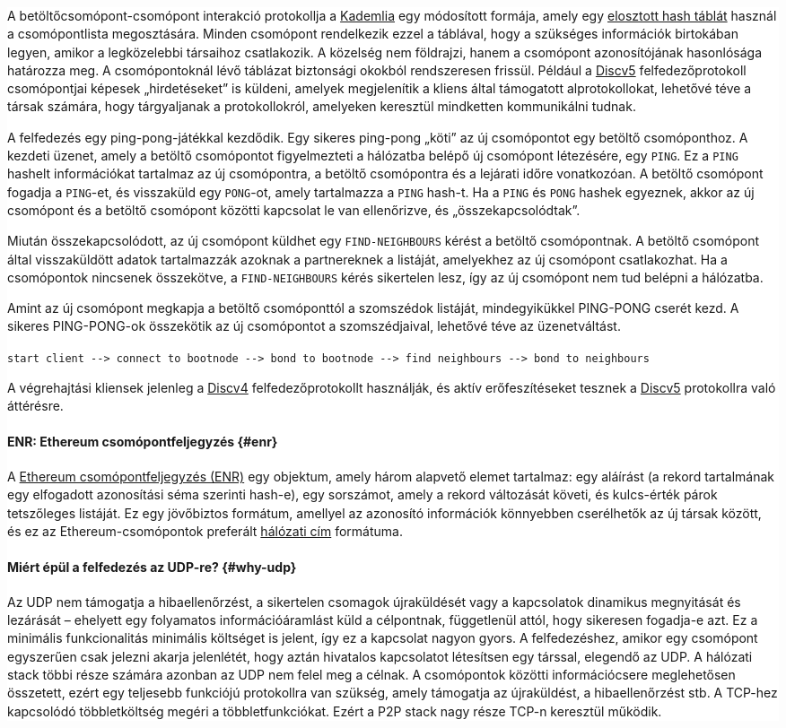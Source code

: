 A betöltőcsomópont-csomópont interakció protokollja a [Kademlia](https://medium.com/coinmonks/a-brief-overview-of-kademlia-and-its-use-in-various-decentralized-platforms-da08a7f72b8f) egy módosított formája, amely egy [elosztott hash táblát](https://en.wikipedia.org/wiki/Distributed_hash_table) használ a csomópontlista megosztására. Minden csomópont rendelkezik ezzel a táblával, hogy a szükséges információk birtokában legyen, amikor a legközelebbi társaihoz csatlakozik. A közelség nem földrajzi, hanem a csomópont azonosítójának hasonlósága határozza meg. A csomópontoknál lévő táblázat biztonsági okokból rendszeresen frissül. Például a [Discv5](https://github.com/ethereum/devp2p/tree/master/discv5) felfedezőprotokoll csomópontjai képesek „hirdetéseket” is küldeni, amelyek megjelenítik a kliens által támogatott alprotokollokat, lehetővé téve a társak számára, hogy tárgyaljanak a protokollokról, amelyeken keresztül mindketten kommunikálni tudnak.

A felfedezés egy ping-pong-játékkal kezdődik. Egy sikeres ping-pong „köti” az új csomópontot egy betöltő csomóponthoz. A kezdeti üzenet, amely a betöltő csomópontot figyelmezteti a hálózatba belépő új csomópont létezésére, egy `PING`. Ez a `PING` hashelt információkat tartalmaz az új csomópontra, a betöltő csomópontra és a lejárati időre vonatkozóan. A betöltő csomópont fogadja a `PING`-et, és visszaküld egy `PONG`-ot, amely tartalmazza a `PING` hash-t. Ha a `PING` és `PONG` hashek egyeznek, akkor az új csomópont és a betöltő csomópont közötti kapcsolat le van ellenőrizve, és „összekapcsolódtak”.

Miután összekapcsolódott, az új csomópont küldhet egy `FIND-NEIGHBOURS` kérést a betöltő csomópontnak. A betöltő csomópont által visszaküldött adatok tartalmazzák azoknak a partnereknek a listáját, amelyekhez az új csomópont csatlakozhat. Ha a csomópontok nincsenek összekötve, a `FIND-NEIGHBOURS` kérés sikertelen lesz, így az új csomópont nem tud belépni a hálózatba.

Amint az új csomópont megkapja a betöltő csomóponttól a szomszédok listáját, mindegyikükkel PING-PONG cserét kezd. A sikeres PING-PONG-ok összekötik az új csomópontot a szomszédjaival, lehetővé téve az üzenetváltást.

```
start client --> connect to bootnode --> bond to bootnode --> find neighbours --> bond to neighbours
```

A végrehajtási kliensek jelenleg a [Discv4](https://github.com/ethereum/devp2p/blob/master/discv4.md) felfedezőprotokollt használják, és aktív erőfeszítéseket tesznek a [Discv5](https://github.com/ethereum/devp2p/tree/master/discv5) protokollra való áttérésre.

#### ENR: Ethereum csomópontfeljegyzés {#enr}

A [Ethereum csomópontfeljegyzés (ENR)](/developers/docs/networking-layer/network-addresses/) egy objektum, amely három alapvető elemet tartalmaz: egy aláírást (a rekord tartalmának egy elfogadott azonosítási séma szerinti hash-e), egy sorszámot, amely a rekord változását követi, és kulcs-érték párok tetszőleges listáját. Ez egy jövőbiztos formátum, amellyel az azonosító információk könnyebben cserélhetők az új társak között, és ez az Ethereum-csomópontok preferált [hálózati cím](/developers/docs/networking-layer/network-addresses) formátuma.

#### Miért épül a felfedezés az UDP-re? {#why-udp}

Az UDP nem támogatja a hibaellenőrzést, a sikertelen csomagok újraküldését vagy a kapcsolatok dinamikus megnyitását és lezárását – ehelyett egy folyamatos információáramlást küld a célpontnak, függetlenül attól, hogy sikeresen fogadja-e azt. Ez a minimális funkcionalitás minimális költséget is jelent, így ez a kapcsolat nagyon gyors. A felfedezéshez, amikor egy csomópont egyszerűen csak jelezni akarja jelenlétét, hogy aztán hivatalos kapcsolatot létesítsen egy társsal, elegendő az UDP. A hálózati stack többi része számára azonban az UDP nem felel meg a célnak. A csomópontok közötti információcsere meglehetősen összetett, ezért egy teljesebb funkciójú protokollra van szükség, amely támogatja az újraküldést, a hibaellenőrzést stb. A TCP-hez kapcsolódó többletköltség megéri a többletfunkciókat. Ezért a P2P stack nagy része TCP-n keresztül működik.
